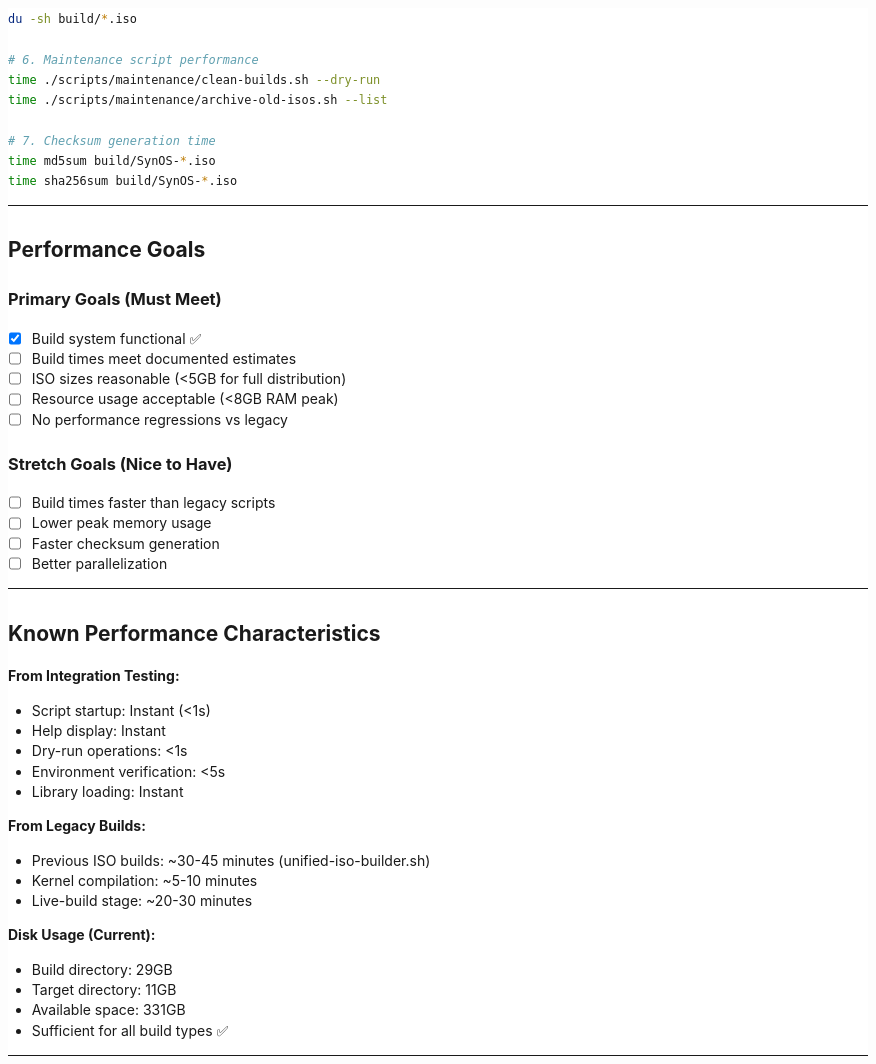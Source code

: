 ```bash
du -sh build/*.iso

# 6. Maintenance script performance
time ./scripts/maintenance/clean-builds.sh --dry-run
time ./scripts/maintenance/archive-old-isos.sh --list

# 7. Checksum generation time
time md5sum build/SynOS-*.iso
time sha256sum build/SynOS-*.iso
```

---

## Performance Goals

### Primary Goals (Must Meet)

-   [x] Build system functional ✅
-   [ ] Build times meet documented estimates
-   [ ] ISO sizes reasonable (<5GB for full distribution)
-   [ ] Resource usage acceptable (<8GB RAM peak)
-   [ ] No performance regressions vs legacy

### Stretch Goals (Nice to Have)

-   [ ] Build times faster than legacy scripts
-   [ ] Lower peak memory usage
-   [ ] Faster checksum generation
-   [ ] Better parallelization

---

## Known Performance Characteristics

**From Integration Testing:**

-   Script startup: Instant (<1s)
-   Help display: Instant
-   Dry-run operations: <1s
-   Environment verification: <5s
-   Library loading: Instant

**From Legacy Builds:**

-   Previous ISO builds: ~30-45 minutes (unified-iso-builder.sh)
-   Kernel compilation: ~5-10 minutes
-   Live-build stage: ~20-30 minutes

**Disk Usage (Current):**

-   Build directory: 29GB
-   Target directory: 11GB
-   Available space: 331GB
-   Sufficient for all build types ✅

---